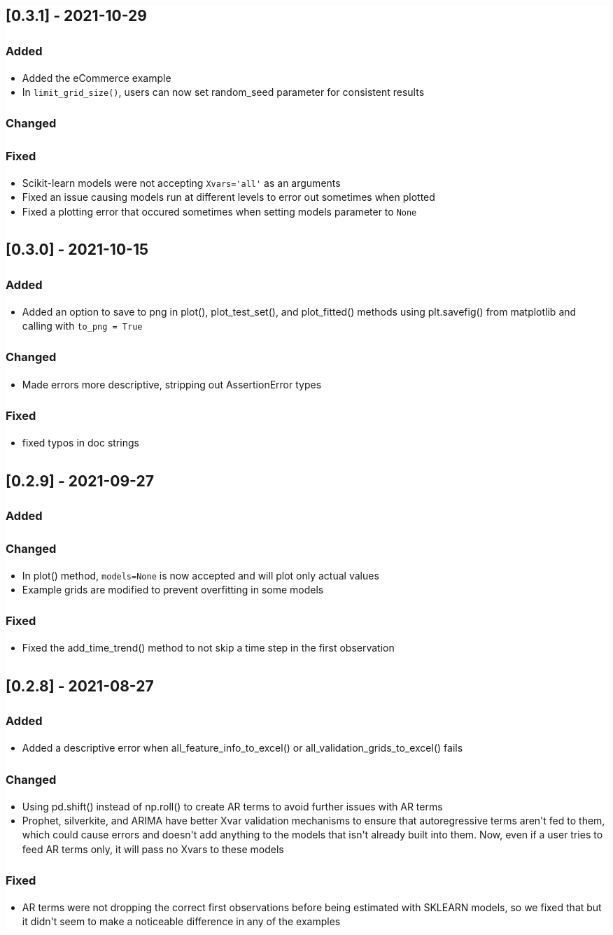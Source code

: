 ## [0.3.1] - 2021-10-29
### Added
- Added the eCommerce example
- In `limit_grid_size()`, users can now set random_seed parameter for consistent results
### Changed
### Fixed
- Scikit-learn models were not accepting `Xvars='all'` as an arguments
- Fixed an issue causing models run at different levels to error out sometimes when plotted
- Fixed a plotting error that occured sometimes when setting models parameter to `None`

## [0.3.0] - 2021-10-15
### Added
- Added an option to save to png in plot(), plot_test_set(), and plot_fitted() methods using plt.savefig() from matplotlib and calling with `to_png = True`
### Changed
- Made errors more descriptive, stripping out AssertionError types 
### Fixed
- fixed typos in doc strings

## [0.2.9] - 2021-09-27
### Added
### Changed
- In plot() method, `models=None` is now accepted and will plot only actual values
- Example grids are modified to prevent overfitting in some models
### Fixed
- Fixed the add_time_trend() method to not skip a time step in the first observation

## [0.2.8] - 2021-08-27
### Added
- Added a descriptive error when all_feature_info_to_excel() or all_validation_grids_to_excel() fails
### Changed
- Using pd.shift() instead of np.roll() to create AR terms to avoid further issues with AR terms
- Prophet, silverkite, and ARIMA have better Xvar validation mechanisms to ensure that autoregressive terms aren't fed to them, which could cause errors and doesn't add anything to the models that isn't already built into them. Now, even if a user tries to feed AR terms only, it will pass no Xvars to these models
### Fixed
- AR terms were not dropping the correct first observations before being estimated with SKLEARN models, so we fixed that but it didn't seem to make a noticeable difference in any of the examples 
